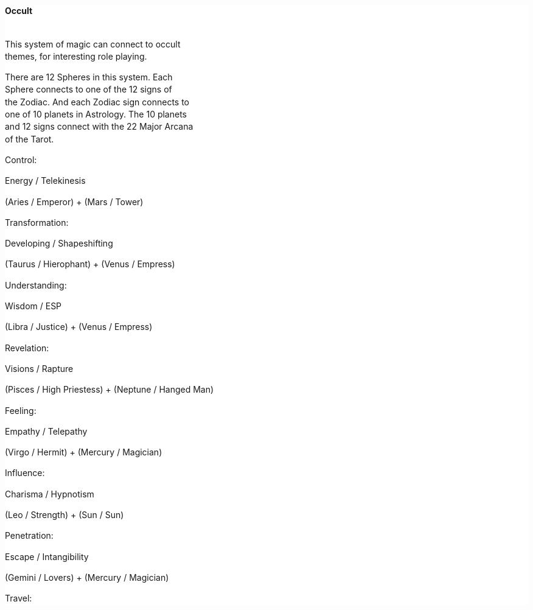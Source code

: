 <b>Occult</b>  
<br>
 

This system of magic can connect to occult  
themes,  for interesting role playing.  
 
There are 12 Spheres in this system. Each  
Sphere connects to one of the 12 signs of  
the Zodiac. And each Zodiac sign connects to  
one of 10 planets in Astrology. The 10 planets  
and 12 signs connect with the 22 Major Arcana  
of the Tarot.  
 

Control:  
 
Energy / Telekinesis  
 
(Aries / Emperor) + (Mars / Tower)  
 

Transformation:  
 
Developing / Shapeshifting  
 
(Taurus / Hierophant) + (Venus / Empress)  
 

Understanding:  
 
Wisdom / ESP  
 
(Libra / Justice) + (Venus / Empress)  
 

Revelation:  
 
Visions / Rapture  
 
(Pisces / High Priestess) + (Neptune / Hanged Man)  
 

Feeling:  
 
Empathy / Telepathy  
 
(Virgo / Hermit) + (Mercury / Magician)  
 

Influence:  
 
Charisma / Hypnotism  
 
(Leo / Strength) + (Sun / Sun)  
 

Penetration:  
 
Escape / Intangibility  
 
(Gemini / Lovers) + (Mercury / Magician)  
 

Travel:  
 